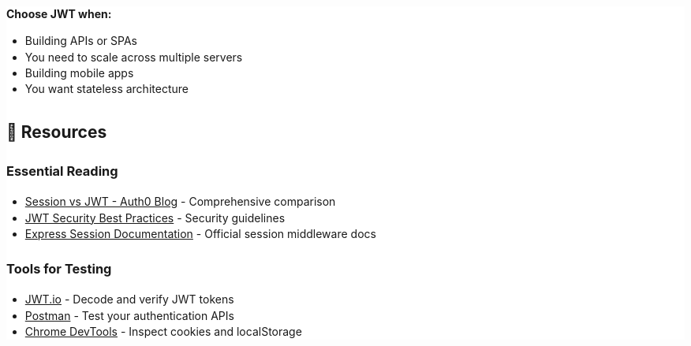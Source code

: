 **Choose JWT when:**
- Building APIs or SPAs
- You need to scale across multiple servers
- Building mobile apps
- You want stateless architecture

## 📖 Resources

### Essential Reading
* [Session vs JWT - Auth0 Blog](https://auth0.com/blog/cookies-vs-tokens-definitive-guide/) - Comprehensive comparison
* [JWT Security Best Practices](https://auth0.com/blog/a-look-at-the-latest-draft-for-jwt-bcp/) - Security guidelines
* [Express Session Documentation](https://www.npmjs.com/package/express-session) - Official session middleware docs

### Tools for Testing
* [JWT.io](https://jwt.io/) - Decode and verify JWT tokens
* [Postman](https://www.postman.com/) - Test your authentication APIs
* [Chrome DevTools](https://developer.chrome.com/docs/devtools/) - Inspect cookies and localStorage

